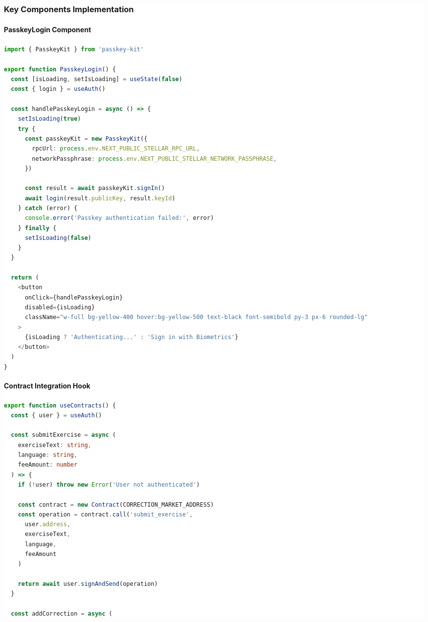 ### Key Components Implementation

#### PasskeyLogin Component
```typescript
import { PasskeyKit } from 'passkey-kit'

export function PasskeyLogin() {
  const [isLoading, setIsLoading] = useState(false)
  const { login } = useAuth()

  const handlePasskeyLogin = async () => {
    setIsLoading(true)
    try {
      const passkeyKit = new PasskeyKit({
        rpcUrl: process.env.NEXT_PUBLIC_STELLAR_RPC_URL,
        networkPassphrase: process.env.NEXT_PUBLIC_STELLAR_NETWORK_PASSPHRASE,
      })

      const result = await passkeyKit.signIn()
      await login(result.publicKey, result.keyId)
    } catch (error) {
      console.error('Passkey authentication failed:', error)
    } finally {
      setIsLoading(false)
    }
  }

  return (
    <button
      onClick={handlePasskeyLogin}
      disabled={isLoading}
      className="w-full bg-yellow-400 hover:bg-yellow-500 text-black font-semibold py-3 px-6 rounded-lg"
    >
      {isLoading ? 'Authenticating...' : 'Sign in with Biometrics'}
    </button>
  )
}
```

#### Contract Integration Hook
```typescript
export function useContracts() {
  const { user } = useAuth()
  
  const submitExercise = async (
    exerciseText: string,
    language: string,
    feeAmount: number
  ) => {
    if (!user) throw new Error('User not authenticated')
    
    const contract = new Contract(CORRECTION_MARKET_ADDRESS)
    const operation = contract.call('submit_exercise', 
      user.address,
      exerciseText,
      language,
      feeAmount
    )
    
    return await user.signAndSend(operation)
  }

  const addCorrection = async (
```